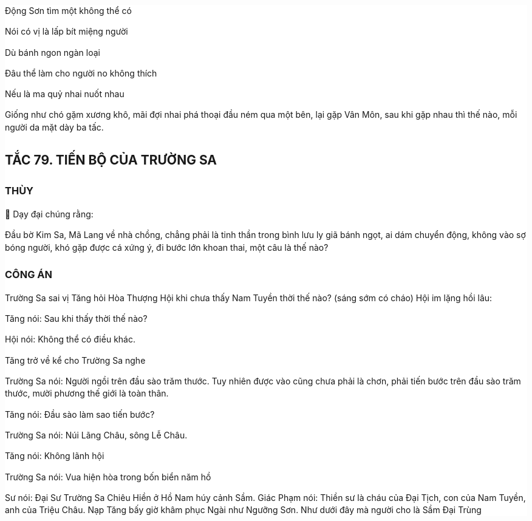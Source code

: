 Động Sơn tìm một không thể có

Nói có vị là lấp bít miệng người

Dù bánh ngon ngàn loại

Đâu thể làm cho người no không thích

Nếu là ma quỷ nhai nuốt nhau

Giống như chó gặm xương khô, mãi đợi nhai phá thoại đầu ném qua một bên, lại gặp Vân Môn, sau khi gặp nhau thì thế nào, mỗi người da mặt dày ba tấc.

## TẮC 79. TIẾN BỘ CỦA TRƯỜNG SA

### THÙY

📣 Dạy đại chúng rằng:

Đầu bờ Kim Sa, Mã Lang về nhà chồng, chẳng phải là tinh thần trong bình lưu ly giã bánh ngọt, ai dám chuyển động, không vào sợ bóng người, khó gặp được cá xứng ý, đi bước lớn khoan thai, một câu là thế nào?

### CÔNG ÁN

Trường Sa sai vị Tăng hỏi Hòa Thượng Hội khi chưa thấy Nam Tuyền thời thế nào? (sáng sớm có cháo) Hội im lặng hồi lâu:

Tăng nói: Sau khi thấy thời thế nào?

Hội nói: Không thể có điều khác.

Tăng trở về kể cho Trường Sa nghe

Trường Sa nói: Người ngồi trên đầu sào trăm thước. Tuy nhiên được vào cũng chưa phải là chơn, phải tiến bước trên đầu sào trăm thước, mười phương thế giới là toàn thân.

Tăng nói: Đầu sào làm sao tiến bước?

Trường Sa nói: Núi Lãng Châu, sông Lễ Châu.

Tăng nói: Không lãnh hội

Trường Sa nói: Vua hiện hòa trong bốn biển năm hồ

Sư nói: Đại Sư Trường Sa Chiêu Hiền ở Hồ Nam húy cảnh Sầm. Giác Phạm nói: Thiền sư là cháu của Đại Tịch, con của Nam Tuyền, anh của Triệu Châu. Nạp Tăng bấy giờ khâm phục Ngài như Ngưỡng Sơn. Như dưới đây mà người cho là Sầm Đại Trùng

